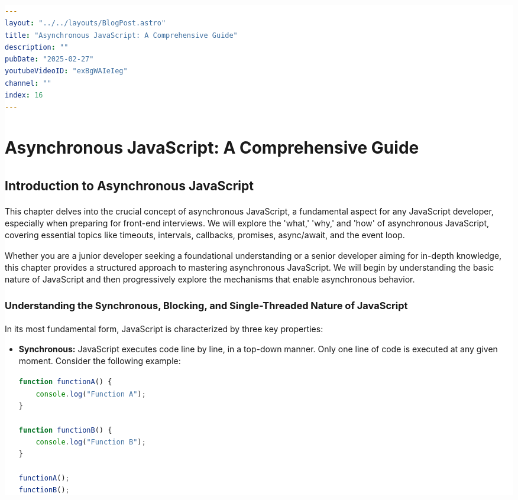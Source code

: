 ```yaml
---
layout: "../../layouts/BlogPost.astro"
title: "Asynchronous JavaScript: A Comprehensive Guide"
description: ""
pubDate: "2025-02-27"
youtubeVideoID: "exBgWAIeIeg"
channel: ""
index: 16
---
```


# Asynchronous JavaScript: A Comprehensive Guide

> 



<iframe width="100%" height="auto" style="aspect-ratio: 16/9; border: none;" src="https://www.youtube.com/embed/exBgWAIeIeg" frameborder="0" allowfullscreen></iframe>


## Introduction to Asynchronous JavaScript

This chapter delves into the crucial concept of asynchronous JavaScript, a fundamental aspect for any JavaScript developer, especially when preparing for front-end interviews. We will explore the 'what,' 'why,' and 'how' of asynchronous JavaScript, covering essential topics like timeouts, intervals, callbacks, promises, async/await, and the event loop.

Whether you are a junior developer seeking a foundational understanding or a senior developer aiming for in-depth knowledge, this chapter provides a structured approach to mastering asynchronous JavaScript. We will begin by understanding the basic nature of JavaScript and then progressively explore the mechanisms that enable asynchronous behavior.

### Understanding the Synchronous, Blocking, and Single-Threaded Nature of JavaScript

In its most fundamental form, JavaScript is characterized by three key properties:

*   **Synchronous:** JavaScript executes code line by line, in a top-down manner. Only one line of code is executed at any given moment. Consider the following example:

    ```javascript
    function functionA() {
        console.log("Function A");
    }

    function functionB() {
        console.log("Function B");
    }

    functionA();
    functionB();
    ```
